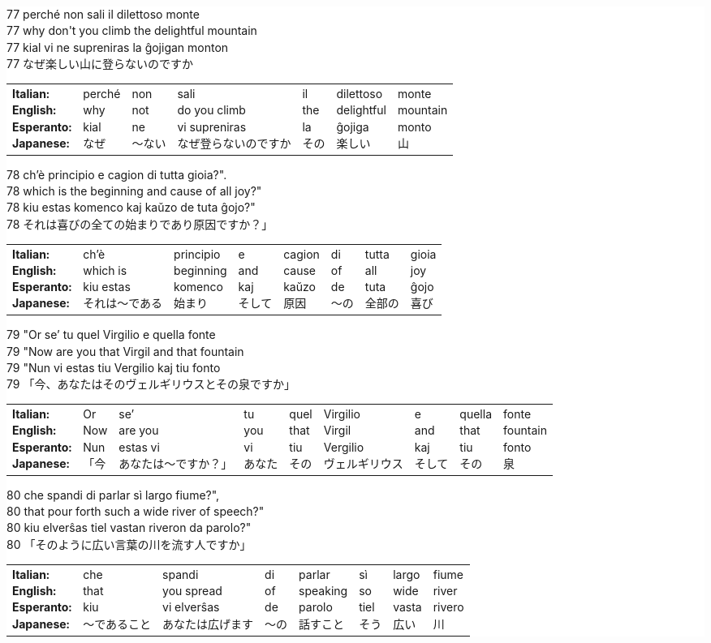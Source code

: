 77 perché non sali il dilettoso monte  
77 why don't you climb the delightful mountain  
77 kial vi ne supreniras la ĝojigan monton  
77 なぜ楽しい山に登らないのですか

<table><tr><td><b>Italian:<br>English:<br>Esperanto:<br>Japanese:</b></td>
<td>perché<br>why<br>kial<br>なぜ</td>
<td>non<br>not<br>ne<br>～ない</td>
<td>sali<br>do you climb<br>vi supreniras<br>なぜ登らないのですか</td>
<td>il<br>the<br>la<br>その</td>
<td>dilettoso<br>delightful<br>ĝojiga<br>楽しい</td>
<td>monte<br>mountain<br>monto<br>山</td>
</tr></table>

78 ch’è principio e cagion di tutta gioia?".  
78 which is the beginning and cause of all joy?"  
78 kiu estas komenco kaj kaŭzo de tuta ĝojo?"  
78 それは喜びの全ての始まりであり原因ですか？」

<table><tr><td><b>Italian:<br>English:<br>Esperanto:<br>Japanese:</b></td>
<td>ch’è<br>which is<br>kiu estas<br>それは～である</td>
<td>principio<br>beginning<br>komenco<br>始まり</td>
<td>e<br>and<br>kaj<br>そして</td>
<td>cagion<br>cause<br>kaŭzo<br>原因</td>
<td>di<br>of<br>de<br>～の</td>
<td>tutta<br>all<br>tuta<br>全部の</td>
<td>gioia<br>joy<br>ĝojo<br>喜び</td>
</tr></table>

79 "Or se’ tu quel Virgilio e quella fonte  
79 "Now are you that Virgil and that fountain  
79 "Nun vi estas tiu Vergilio kaj tiu fonto  
79 「今、あなたはそのヴェルギリウスとその泉ですか」

<table><tr><td><b>Italian:<br>English:<br>Esperanto:<br>Japanese:</b></td>
<td>Or<br>Now<br>Nun<br>「今</td>
<td>se’<br>are you<br>estas vi<br>あなたは～ですか？」</td>
<td>tu<br>you<br>vi<br>あなた</td>
<td>quel<br>that<br>tiu<br>その</td>
<td>Virgilio<br>Virgil<br>Vergilio<br>ヴェルギリウス</td>
<td>e<br>and<br>kaj<br>そして</td>
<td>quella<br>that<br>tiu<br>その</td>
<td>fonte<br>fountain<br>fonto<br>泉</td>
</tr></table>

80 che spandi di parlar sì largo fiume?",  
80 that pour forth such a wide river of speech?"  
80 kiu elverŝas tiel vastan riveron da parolo?"  
80 「そのように広い言葉の川を流す人ですか」

<table><tr><td><b>Italian:<br>English:<br>Esperanto:<br>Japanese:</b></td>
<td>che<br>that<br>kiu<br>～であること</td>
<td>spandi<br>you spread<br>vi elverŝas<br>あなたは広げます</td>
<td>di<br>of<br>de<br>～の</td>
<td>parlar<br>speaking<br>parolo<br>話すこと</td>
<td>sì<br>so<br>tiel<br>そう</td>
<td>largo<br>wide<br>vasta<br>広い</td>
<td>fiume<br>river<br>rivero<br>川</td>
</tr></table>
